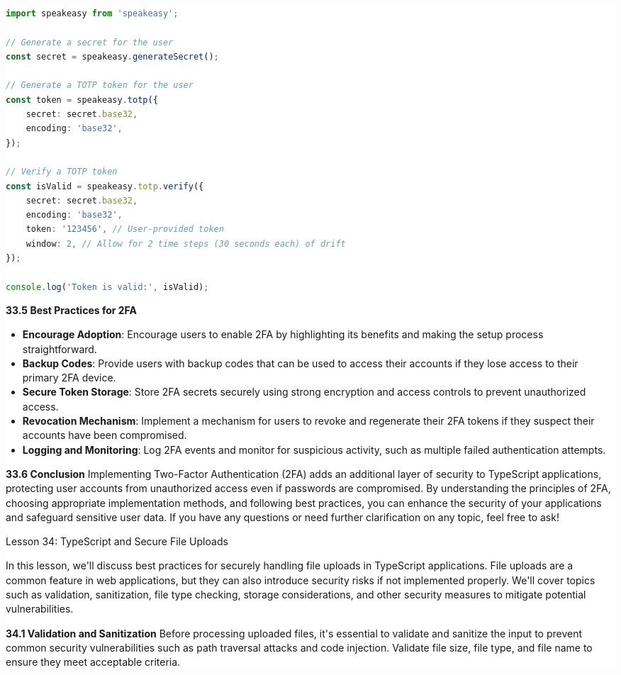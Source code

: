 ```typescript
import speakeasy from 'speakeasy';

// Generate a secret for the user
const secret = speakeasy.generateSecret();

// Generate a TOTP token for the user
const token = speakeasy.totp({
    secret: secret.base32,
    encoding: 'base32',
});

// Verify a TOTP token
const isValid = speakeasy.totp.verify({
    secret: secret.base32,
    encoding: 'base32',
    token: '123456', // User-provided token
    window: 2, // Allow for 2 time steps (30 seconds each) of drift
});

console.log('Token is valid:', isValid);
```

**33.5 Best Practices for 2FA**
- **Encourage Adoption**: Encourage users to enable 2FA by highlighting its benefits and making the setup process straightforward.
- **Backup Codes**: Provide users with backup codes that can be used to access their accounts if they lose access to their primary 2FA device.
- **Secure Token Storage**: Store 2FA secrets securely using strong encryption and access controls to prevent unauthorized access.
- **Revocation Mechanism**: Implement a mechanism for users to revoke and regenerate their 2FA tokens if they suspect their accounts have been compromised.
- **Logging and Monitoring**: Log 2FA events and monitor for suspicious activity, such as multiple failed authentication attempts.

**33.6 Conclusion**
Implementing Two-Factor Authentication (2FA) adds an additional layer of security to TypeScript applications, protecting user accounts from unauthorized access even if passwords are compromised. By understanding the principles of 2FA, choosing appropriate implementation methods, and following best practices, you can enhance the security of your applications and safeguard sensitive user data. If you have any questions or need further clarification on any topic, feel free to ask!

Lesson 34: TypeScript and Secure File Uploads

In this lesson, we'll discuss best practices for securely handling file uploads in TypeScript applications. File uploads are a common feature in web applications, but they can also introduce security risks if not implemented properly. We'll cover topics such as validation, sanitization, file type checking, storage considerations, and other security measures to mitigate potential vulnerabilities.

**34.1 Validation and Sanitization**
Before processing uploaded files, it's essential to validate and sanitize the input to prevent common security vulnerabilities such as path traversal attacks and code injection. Validate file size, file type, and file name to ensure they meet acceptable criteria.
